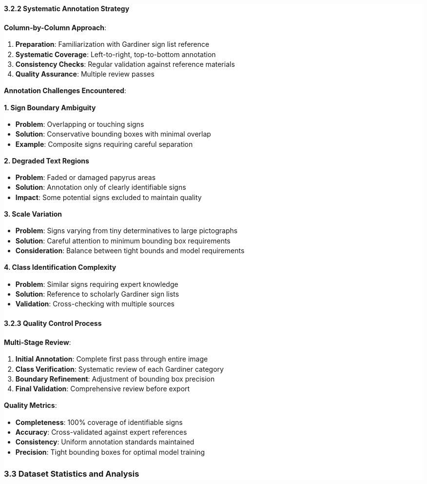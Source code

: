 #### 3.2.2 Systematic Annotation Strategy

**Column-by-Column Approach**:
1. **Preparation**: Familiarization with Gardiner sign list reference
2. **Systematic Coverage**: Left-to-right, top-to-bottom annotation
3. **Consistency Checks**: Regular validation against reference materials
4. **Quality Assurance**: Multiple review passes

**Annotation Challenges Encountered**:

**1. Sign Boundary Ambiguity**
- **Problem**: Overlapping or touching signs
- **Solution**: Conservative bounding boxes with minimal overlap
- **Example**: Composite signs requiring careful separation

**2. Degraded Text Regions**
- **Problem**: Faded or damaged papyrus areas
- **Solution**: Annotation only of clearly identifiable signs
- **Impact**: Some potential signs excluded to maintain quality

**3. Scale Variation**
- **Problem**: Signs varying from tiny determinatives to large pictographs
- **Solution**: Careful attention to minimum bounding box requirements
- **Consideration**: Balance between tight bounds and model requirements

**4. Class Identification Complexity**
- **Problem**: Similar signs requiring expert knowledge
- **Solution**: Reference to scholarly Gardiner sign lists
- **Validation**: Cross-checking with multiple sources

#### 3.2.3 Quality Control Process

**Multi-Stage Review**:
1. **Initial Annotation**: Complete first pass through entire image
2. **Class Verification**: Systematic review of each Gardiner category
3. **Boundary Refinement**: Adjustment of bounding box precision
4. **Final Validation**: Comprehensive review before export

**Quality Metrics**:
- **Completeness**: 100% coverage of identifiable signs
- **Accuracy**: Cross-validated against expert references
- **Consistency**: Uniform annotation standards maintained
- **Precision**: Tight bounding boxes for optimal model training

### 3.3 Dataset Statistics and Analysis
